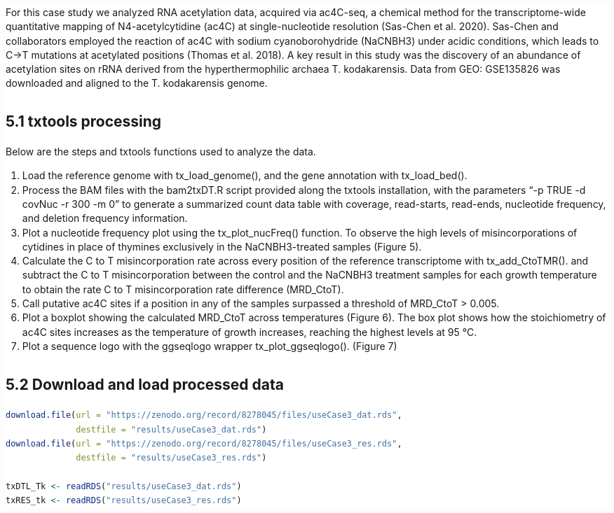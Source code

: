 For this case study we analyzed RNA acetylation data, acquired via
ac4C-seq, a chemical method for the transcriptome-wide quantitative
mapping of N4-acetylcytidine (ac4C) at single-nucleotide resolution
(Sas-Chen et al. 2020). Sas-Chen and collaborators employed the reaction
of ac4C with sodium cyanoborohydride (NaCNBH3) under acidic conditions,
which leads to C-\>T mutations at acetylated positions (Thomas et al.
2018). A key result in this study was the discovery of an abundance of
acetylation sites on rRNA derived from the hyperthermophilic archaea T.
kodakarensis. Data from GEO: GSE135826 was downloaded and aligned to the
T. kodakarensis genome.

## 5.1 txtools processing

Below are the steps and txtools functions used to analyze the data.

1.  Load the reference genome with tx_load_genome(), and the gene
    annotation with tx_load_bed().
2.  Process the BAM files with the bam2txDT.R script provided along the
    txtools installation, with the parameters “-p TRUE -d covNuc -r 300
    -m 0” to generate a summarized count data table with coverage,
    read-starts, read-ends, nucleotide frequency, and deletion frequency
    information.
3.  Plot a nucleotide frequency plot using the tx_plot_nucFreq()
    function. To observe the high levels of misincorporations of
    cytidines in place of thymines exclusively in the NaCNBH3-treated
    samples (Figure 5).
4.  Calculate the C to T misincorporation rate across every position of
    the reference transcriptome with tx_add_CtoTMR(). and subtract the C
    to T misincorporation between the control and the NaCNBH3 treatment
    samples for each growth temperature to obtain the rate C to T
    misincorporation rate difference (MRD_CtoT).
5.  Call putative ac4C sites if a position in any of the samples
    surpassed a threshold of MRD_CtoT \> 0.005.
6.  Plot a boxplot showing the calculated MRD_CtoT across temperatures
    (Figure 6). The box plot shows how the stoichiometry of ac4C sites
    increases as the temperature of growth increases, reaching the
    highest levels at 95 °C.
7.  Plot a sequence logo with the ggseqlogo wrapper tx_plot_ggseqlogo().
    (Figure 7)

## 5.2 Download and load processed data

``` r
download.file(url = "https://zenodo.org/record/8278045/files/useCase3_dat.rds",
              destfile = "results/useCase3_dat.rds")
download.file(url = "https://zenodo.org/record/8278045/files/useCase3_res.rds",
              destfile = "results/useCase3_res.rds")

txDTL_Tk <- readRDS("results/useCase3_dat.rds")
txRES_tk <- readRDS("results/useCase3_res.rds")
```
